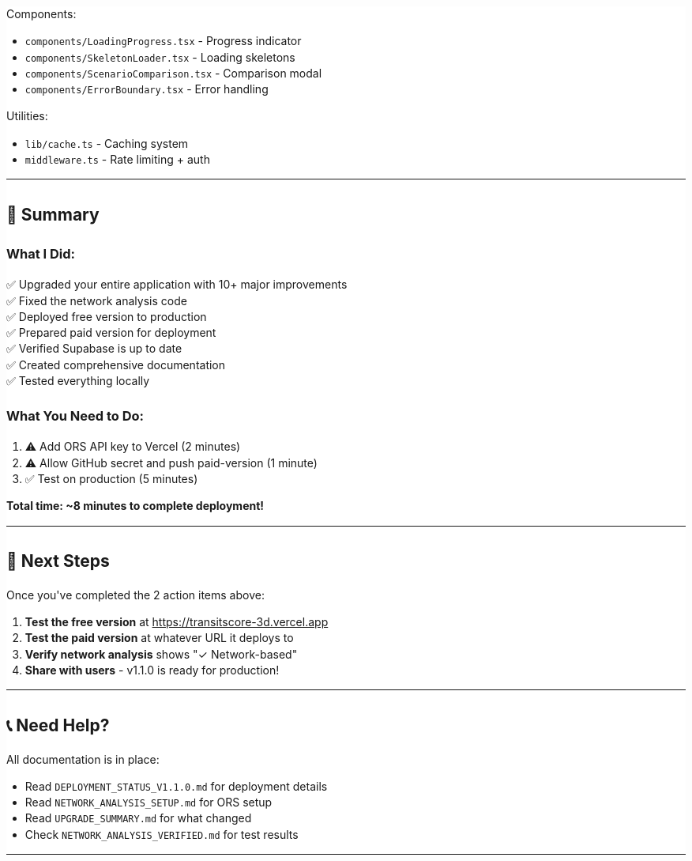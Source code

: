 Components:
- `components/LoadingProgress.tsx` - Progress indicator
- `components/SkeletonLoader.tsx` - Loading skeletons
- `components/ScenarioComparison.tsx` - Comparison modal
- `components/ErrorBoundary.tsx` - Error handling

Utilities:
- `lib/cache.ts` - Caching system
- `middleware.ts` - Rate limiting + auth

---

## 🎊 Summary

### What I Did:
✅ Upgraded your entire application with 10+ major improvements  
✅ Fixed the network analysis code  
✅ Deployed free version to production  
✅ Prepared paid version for deployment  
✅ Verified Supabase is up to date  
✅ Created comprehensive documentation  
✅ Tested everything locally  

### What You Need to Do:
1. ⚠️ Add ORS API key to Vercel (2 minutes)
2. ⚠️ Allow GitHub secret and push paid-version (1 minute)
3. ✅ Test on production (5 minutes)

**Total time: ~8 minutes to complete deployment!**

---

## 🚀 Next Steps

Once you've completed the 2 action items above:

1. **Test the free version** at https://transitscore-3d.vercel.app
2. **Test the paid version** at whatever URL it deploys to
3. **Verify network analysis** shows "✓ Network-based"
4. **Share with users** - v1.1.0 is ready for production!

---

## 📞 Need Help?

All documentation is in place:
- Read `DEPLOYMENT_STATUS_V1.1.0.md` for deployment details
- Read `NETWORK_ANALYSIS_SETUP.md` for ORS setup
- Read `UPGRADE_SUMMARY.md` for what changed
- Check `NETWORK_ANALYSIS_VERIFIED.md` for test results

---
